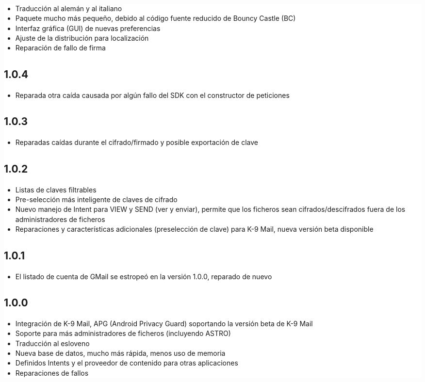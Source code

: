   * Traducción al alemán y al italiano
  * Paquete mucho más pequeño, debido al código fuente reducido de Bouncy Castle (BC)
  * Interfaz gráfica (GUI) de nuevas preferencias
  * Ajuste de la distribución para localización
  * Reparación de fallo de firma


## 1.0.4

  * Reparada otra caída causada por algún fallo del SDK con el constructor de peticiones


## 1.0.3

  * Reparadas caídas durante el cifrado/firmado y posible exportación de clave


## 1.0.2

  * Listas de claves filtrables
  * Pre-selección más inteligente de claves de cifrado
  * Nuevo manejo de Intent para VIEW y SEND (ver y enviar), permite que los ficheros sean cifrados/descifrados fuera de los administradores de ficheros
  * Reparaciones y características adicionales (preselección de clave) para K-9 Mail, nueva versión beta disponible


## 1.0.1

  * El listado de cuenta de GMail se estropeó en la versión 1.0.0, reparado de nuevo


## 1.0.0

  * Integración de K-9 Mail, APG (Android Privacy Guard) soportando la versión beta de K-9 Mail
  * Soporte para más administradores de ficheros (incluyendo ASTRO)
  * Traducción al esloveno
  * Nueva base de datos, mucho más rápida, menos uso de memoria
  * Definidos Intents y el proveedor de contenido para otras aplicaciones
  * Reparaciones de fallos